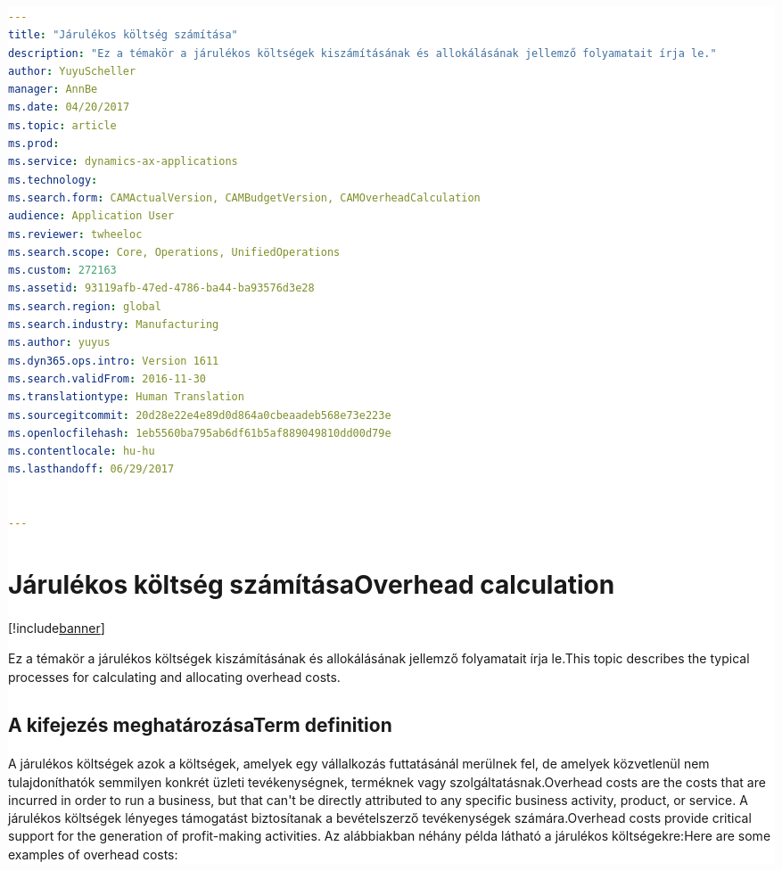 ```yaml
---
title: "Járulékos költség számítása"
description: "Ez a témakör a járulékos költségek kiszámításának és allokálásának jellemző folyamatait írja le."
author: YuyuScheller
manager: AnnBe
ms.date: 04/20/2017
ms.topic: article
ms.prod: 
ms.service: dynamics-ax-applications
ms.technology: 
ms.search.form: CAMActualVersion, CAMBudgetVersion, CAMOverheadCalculation
audience: Application User
ms.reviewer: twheeloc
ms.search.scope: Core, Operations, UnifiedOperations
ms.custom: 272163
ms.assetid: 93119afb-47ed-4786-ba44-ba93576d3e28
ms.search.region: global
ms.search.industry: Manufacturing
ms.author: yuyus
ms.dyn365.ops.intro: Version 1611
ms.search.validFrom: 2016-11-30
ms.translationtype: Human Translation
ms.sourcegitcommit: 20d28e22e4e89d0d864a0cbeaadeb568e73e223e
ms.openlocfilehash: 1eb5560ba795ab6df61b5af889049810dd00d79e
ms.contentlocale: hu-hu
ms.lasthandoff: 06/29/2017


---
```


# <a name="overhead-calculation"></a><span data-ttu-id="c0a4d-103">Járulékos költség számítása</span><span class="sxs-lookup"><span data-stu-id="c0a4d-103">Overhead calculation</span></span>

[!include[banner](../includes/banner.md)]


<span data-ttu-id="c0a4d-104">Ez a témakör a járulékos költségek kiszámításának és allokálásának jellemző folyamatait írja le.</span><span class="sxs-lookup"><span data-stu-id="c0a4d-104">This topic describes the typical processes for calculating and allocating overhead costs.</span></span>

<a name="term-definition"></a><span data-ttu-id="c0a4d-105">A kifejezés meghatározása</span><span class="sxs-lookup"><span data-stu-id="c0a4d-105">Term definition</span></span>
---------------

<span data-ttu-id="c0a4d-106">A járulékos költségek azok a költségek, amelyek egy vállalkozás futtatásánál merülnek fel, de amelyek közvetlenül nem tulajdoníthatók semmilyen konkrét üzleti tevékenységnek, terméknek vagy szolgáltatásnak.</span><span class="sxs-lookup"><span data-stu-id="c0a4d-106">Overhead costs are the costs that are incurred in order to run a business, but that can't be directly attributed to any specific business activity, product, or service.</span></span> <span data-ttu-id="c0a4d-107">A járulékos költségek lényeges támogatást biztosítanak a bevételszerző tevékenységek számára.</span><span class="sxs-lookup"><span data-stu-id="c0a4d-107">Overhead costs provide critical support for the generation of profit-making activities.</span></span> <span data-ttu-id="c0a4d-108">Az alábbiakban néhány példa látható a járulékos költségekre:</span><span class="sxs-lookup"><span data-stu-id="c0a4d-108">Here are some examples of overhead costs:</span></span>
